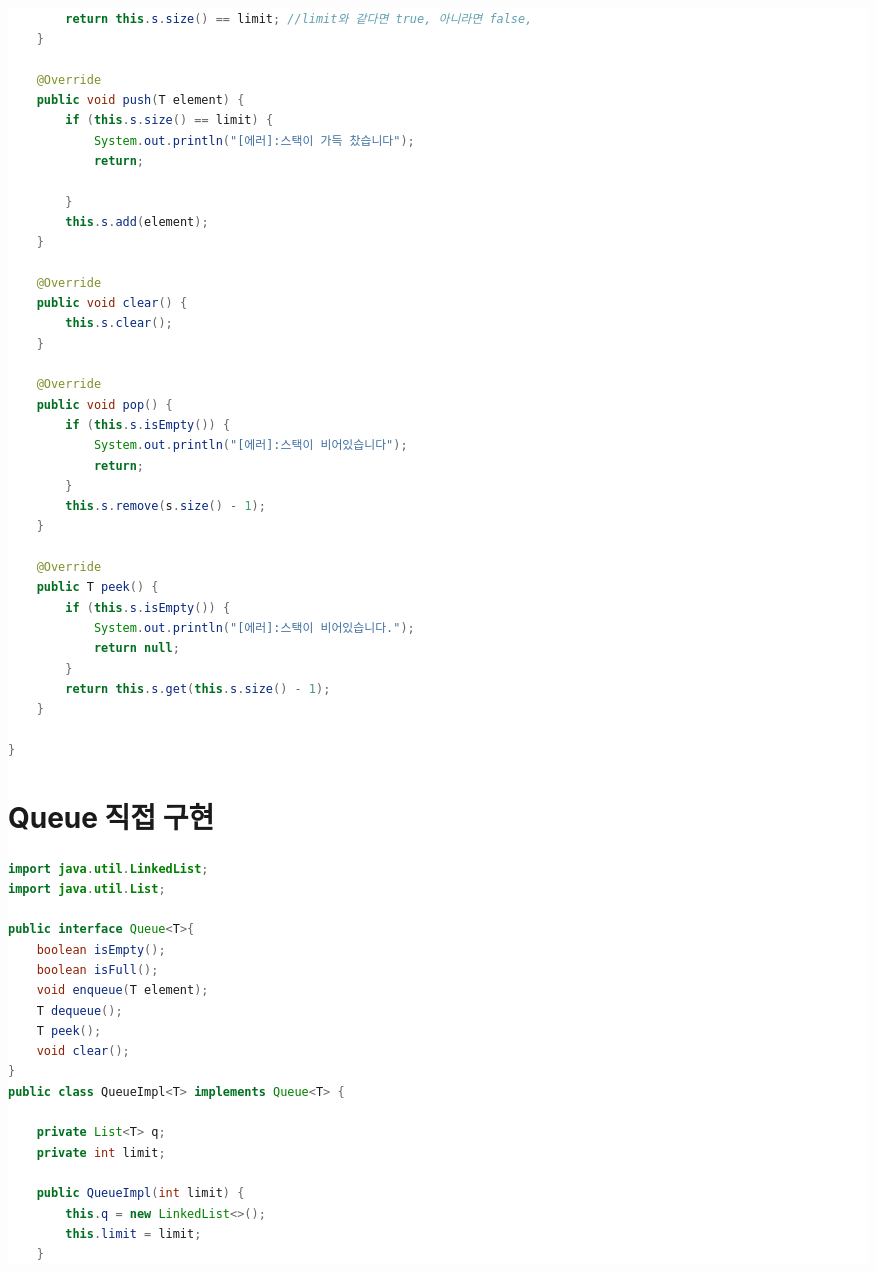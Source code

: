 ```java
        return this.s.size() == limit; //limit와 같다면 true, 아니라면 false,
    }

    @Override
    public void push(T element) {
        if (this.s.size() == limit) {
            System.out.println("[에러]:스택이 가득 찼습니다");
            return;

        }
        this.s.add(element);
    }

    @Override
    public void clear() {
        this.s.clear();
    }

    @Override
    public void pop() {
        if (this.s.isEmpty()) {
            System.out.println("[에러]:스택이 비어있습니다");
            return;
        }
        this.s.remove(s.size() - 1);
    }

    @Override
    public T peek() {
        if (this.s.isEmpty()) {
            System.out.println("[에러]:스택이 비어있습니다.");
            return null;
        }
        return this.s.get(this.s.size() - 1);
    }

}
```

# Queue 직접 구현

```java
import java.util.LinkedList;
import java.util.List;

public interface Queue<T>{
    boolean isEmpty();
    boolean isFull();
    void enqueue(T element);
    T dequeue();
    T peek();
    void clear();
}
public class QueueImpl<T> implements Queue<T> {

    private List<T> q;
    private int limit;

    public QueueImpl(int limit) {
        this.q = new LinkedList<>();
        this.limit = limit;
    }
```